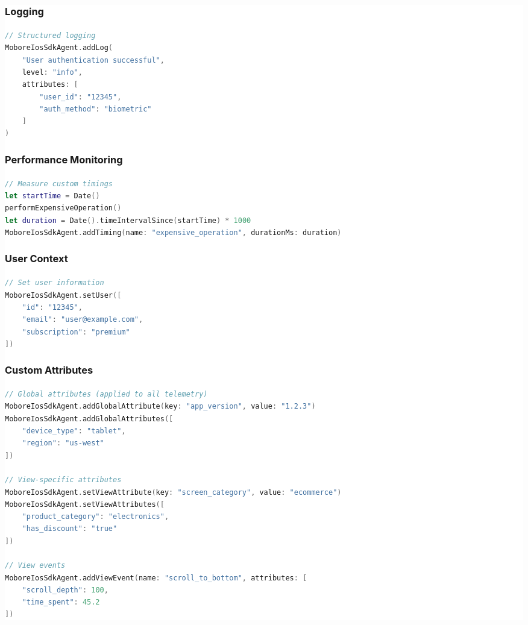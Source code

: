 ### Logging

```swift
// Structured logging
MoboreIosSdkAgent.addLog(
    "User authentication successful",
    level: "info",
    attributes: [
        "user_id": "12345",
        "auth_method": "biometric"
    ]
)
```

### Performance Monitoring

```swift
// Measure custom timings
let startTime = Date()
performExpensiveOperation()
let duration = Date().timeIntervalSince(startTime) * 1000
MoboreIosSdkAgent.addTiming(name: "expensive_operation", durationMs: duration)
```

### User Context

```swift
// Set user information
MoboreIosSdkAgent.setUser([
    "id": "12345",
    "email": "user@example.com",
    "subscription": "premium"
])
```

### Custom Attributes

```swift
// Global attributes (applied to all telemetry)
MoboreIosSdkAgent.addGlobalAttribute(key: "app_version", value: "1.2.3")
MoboreIosSdkAgent.addGlobalAttributes([
    "device_type": "tablet",
    "region": "us-west"
])

// View-specific attributes
MoboreIosSdkAgent.setViewAttribute(key: "screen_category", value: "ecommerce")
MoboreIosSdkAgent.setViewAttributes([
    "product_category": "electronics",
    "has_discount": "true"
])

// View events
MoboreIosSdkAgent.addViewEvent(name: "scroll_to_bottom", attributes: [
    "scroll_depth": 100,
    "time_spent": 45.2
])
```
